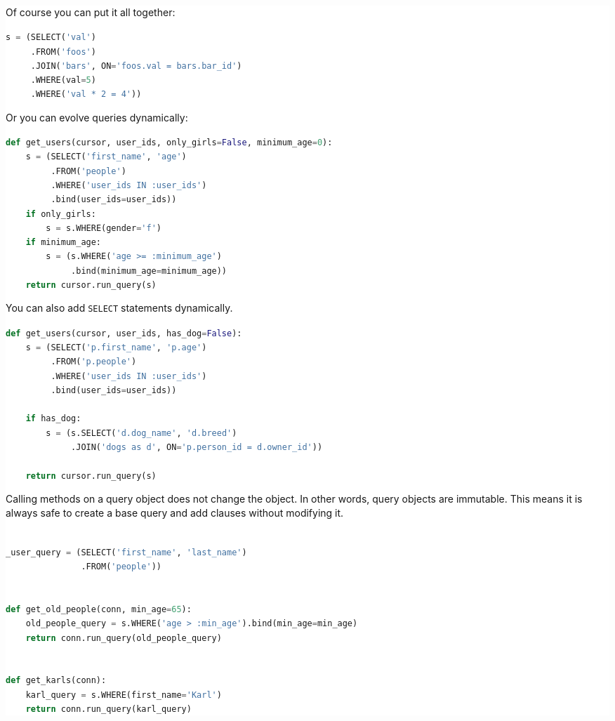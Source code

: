 
Of course you can put it all together:
```python
s = (SELECT('val')
     .FROM('foos')
     .JOIN('bars', ON='foos.val = bars.bar_id')
     .WHERE(val=5)
     .WHERE('val * 2 = 4'))
```

Or you can evolve queries dynamically:

```python
def get_users(cursor, user_ids, only_girls=False, minimum_age=0):
    s = (SELECT('first_name', 'age')
         .FROM('people')
         .WHERE('user_ids IN :user_ids')
         .bind(user_ids=user_ids))
    if only_girls:
        s = s.WHERE(gender='f')
    if minimum_age:
        s = (s.WHERE('age >= :minimum_age')
             .bind(minimum_age=minimum_age))
    return cursor.run_query(s)
```

You can also add `SELECT` statements dynamically.

```python
def get_users(cursor, user_ids, has_dog=False):
    s = (SELECT('p.first_name', 'p.age')
         .FROM('p.people')
         .WHERE('user_ids IN :user_ids')
         .bind(user_ids=user_ids))

    if has_dog:
        s = (s.SELECT('d.dog_name', 'd.breed')
             .JOIN('dogs as d', ON='p.person_id = d.owner_id'))

    return cursor.run_query(s)
```

Calling methods on a query object does not change the object.  In other words, query objects are immutable.  This means it is always safe to create a base query and add clauses without modifying it.

```python

_user_query = (SELECT('first_name', 'last_name')
               .FROM('people'))


def get_old_people(conn, min_age=65):
    old_people_query = s.WHERE('age > :min_age').bind(min_age=min_age)
    return conn.run_query(old_people_query)


def get_karls(conn):
    karl_query = s.WHERE(first_name='Karl')
    return conn.run_query(karl_query)
```
